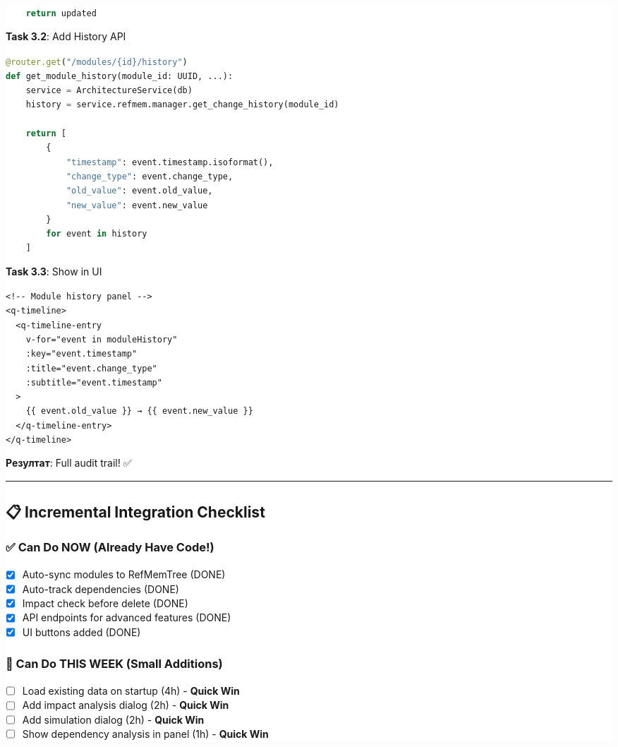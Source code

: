 ```python
    return updated
```

**Task 3.2**: Add History API
```python
@router.get("/modules/{id}/history")
def get_module_history(module_id: UUID, ...):
    service = ArchitectureService(db)
    history = service.refmem.manager.get_change_history(module_id)
    
    return [
        {
            "timestamp": event.timestamp.isoformat(),
            "change_type": event.change_type,
            "old_value": event.old_value,
            "new_value": event.new_value
        }
        for event in history
    ]
```

**Task 3.3**: Show in UI
```vue
<!-- Module history panel -->
<q-timeline>
  <q-timeline-entry
    v-for="event in moduleHistory"
    :key="event.timestamp"
    :title="event.change_type"
    :subtitle="event.timestamp"
  >
    {{ event.old_value }} → {{ event.new_value }}
  </q-timeline-entry>
</q-timeline>
```

**Резултат**: Full audit trail! ✅

---

## 📋 Incremental Integration Checklist

### ✅ Can Do NOW (Already Have Code!)

- [x] Auto-sync modules to RefMemTree (DONE)
- [x] Auto-track dependencies (DONE)
- [x] Impact check before delete (DONE)
- [x] API endpoints for advanced features (DONE)
- [x] UI buttons added (DONE)

### 🔧 Can Do THIS WEEK (Small Additions)

- [ ] Load existing data on startup (4h) - **Quick Win**
- [ ] Add impact analysis dialog (2h) - **Quick Win**
- [ ] Add simulation dialog (2h) - **Quick Win**
- [ ] Show dependency analysis in panel (1h) - **Quick Win**
